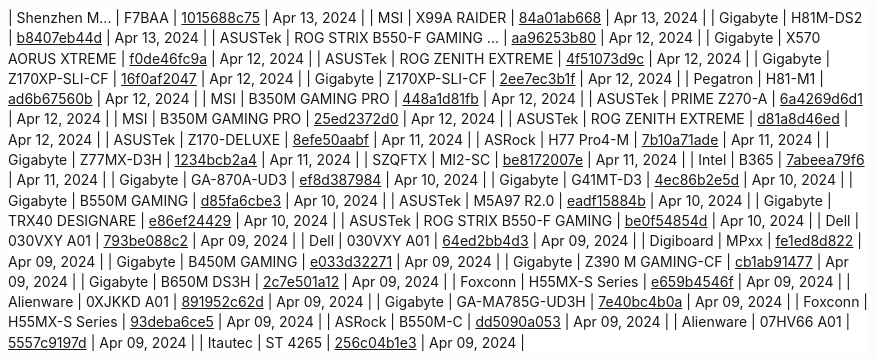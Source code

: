 | Shenzhen M... | F7BAA                       | [1015688c75](https://linux-hardware.org/?probe=1015688c75) | Apr 13, 2024 |
| MSI           | X99A RAIDER                 | [84a01ab668](https://linux-hardware.org/?probe=84a01ab668) | Apr 13, 2024 |
| Gigabyte      | H81M-DS2                    | [b8407eb44d](https://linux-hardware.org/?probe=b8407eb44d) | Apr 13, 2024 |
| ASUSTek       | ROG STRIX B550-F GAMING ... | [aa96253b80](https://linux-hardware.org/?probe=aa96253b80) | Apr 12, 2024 |
| Gigabyte      | X570 AORUS XTREME           | [f0de46fc9a](https://linux-hardware.org/?probe=f0de46fc9a) | Apr 12, 2024 |
| ASUSTek       | ROG ZENITH EXTREME          | [4f51073d9c](https://linux-hardware.org/?probe=4f51073d9c) | Apr 12, 2024 |
| Gigabyte      | Z170XP-SLI-CF               | [16f0af2047](https://linux-hardware.org/?probe=16f0af2047) | Apr 12, 2024 |
| Gigabyte      | Z170XP-SLI-CF               | [2ee7ec3b1f](https://linux-hardware.org/?probe=2ee7ec3b1f) | Apr 12, 2024 |
| Pegatron      | H81-M1                      | [ad6b67560b](https://linux-hardware.org/?probe=ad6b67560b) | Apr 12, 2024 |
| MSI           | B350M GAMING PRO            | [448a1d81fb](https://linux-hardware.org/?probe=448a1d81fb) | Apr 12, 2024 |
| ASUSTek       | PRIME Z270-A                | [6a4269d6d1](https://linux-hardware.org/?probe=6a4269d6d1) | Apr 12, 2024 |
| MSI           | B350M GAMING PRO            | [25ed2372d0](https://linux-hardware.org/?probe=25ed2372d0) | Apr 12, 2024 |
| ASUSTek       | ROG ZENITH EXTREME          | [d81a8d46ed](https://linux-hardware.org/?probe=d81a8d46ed) | Apr 12, 2024 |
| ASUSTek       | Z170-DELUXE                 | [8efe50aabf](https://linux-hardware.org/?probe=8efe50aabf) | Apr 11, 2024 |
| ASRock        | H77 Pro4-M                  | [7b10a71ade](https://linux-hardware.org/?probe=7b10a71ade) | Apr 11, 2024 |
| Gigabyte      | Z77MX-D3H                   | [1234bcb2a4](https://linux-hardware.org/?probe=1234bcb2a4) | Apr 11, 2024 |
| SZQFTX        | MI2-SC                      | [be8172007e](https://linux-hardware.org/?probe=be8172007e) | Apr 11, 2024 |
| Intel         | B365                        | [7abeea79f6](https://linux-hardware.org/?probe=7abeea79f6) | Apr 11, 2024 |
| Gigabyte      | GA-870A-UD3                 | [ef8d387984](https://linux-hardware.org/?probe=ef8d387984) | Apr 10, 2024 |
| Gigabyte      | G41MT-D3                    | [4ec86b2e5d](https://linux-hardware.org/?probe=4ec86b2e5d) | Apr 10, 2024 |
| Gigabyte      | B550M GAMING                | [d85fa6cbe3](https://linux-hardware.org/?probe=d85fa6cbe3) | Apr 10, 2024 |
| ASUSTek       | M5A97 R2.0                  | [eadf15884b](https://linux-hardware.org/?probe=eadf15884b) | Apr 10, 2024 |
| Gigabyte      | TRX40 DESIGNARE             | [e86ef24429](https://linux-hardware.org/?probe=e86ef24429) | Apr 10, 2024 |
| ASUSTek       | ROG STRIX B550-F GAMING     | [be0f54854d](https://linux-hardware.org/?probe=be0f54854d) | Apr 10, 2024 |
| Dell          | 030VXY A01                  | [793be088c2](https://linux-hardware.org/?probe=793be088c2) | Apr 09, 2024 |
| Dell          | 030VXY A01                  | [64ed2bb4d3](https://linux-hardware.org/?probe=64ed2bb4d3) | Apr 09, 2024 |
| Digiboard     | MPxx                        | [fe1ed8d822](https://linux-hardware.org/?probe=fe1ed8d822) | Apr 09, 2024 |
| Gigabyte      | B450M GAMING                | [e033d32271](https://linux-hardware.org/?probe=e033d32271) | Apr 09, 2024 |
| Gigabyte      | Z390 M GAMING-CF            | [cb1ab91477](https://linux-hardware.org/?probe=cb1ab91477) | Apr 09, 2024 |
| Gigabyte      | B650M DS3H                  | [2c7e501a12](https://linux-hardware.org/?probe=2c7e501a12) | Apr 09, 2024 |
| Foxconn       | H55MX-S Series              | [e659b4546f](https://linux-hardware.org/?probe=e659b4546f) | Apr 09, 2024 |
| Alienware     | 0XJKKD A01                  | [891952c62d](https://linux-hardware.org/?probe=891952c62d) | Apr 09, 2024 |
| Gigabyte      | GA-MA785G-UD3H              | [7e40bc4b0a](https://linux-hardware.org/?probe=7e40bc4b0a) | Apr 09, 2024 |
| Foxconn       | H55MX-S Series              | [93deba6ce5](https://linux-hardware.org/?probe=93deba6ce5) | Apr 09, 2024 |
| ASRock        | B550M-C                     | [dd5090a053](https://linux-hardware.org/?probe=dd5090a053) | Apr 09, 2024 |
| Alienware     | 07HV66 A01                  | [5557c9197d](https://linux-hardware.org/?probe=5557c9197d) | Apr 09, 2024 |
| Itautec       | ST 4265                     | [256c04b1e3](https://linux-hardware.org/?probe=256c04b1e3) | Apr 09, 2024 |
